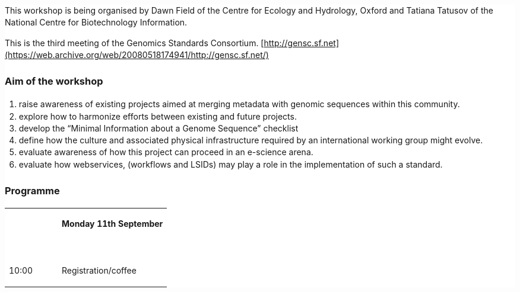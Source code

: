 This workshop is being organised by Dawn Field of the Centre for Ecology and Hydrology, Oxford and Tatiana Tatusov of the National Centre for Biotechnology Information.

This is the third meeting of the Genomics Standards Consortium. [http://gensc.sf.net](https://web.archive.org/web/20080518174941/http://gensc.sf.net/)

### Aim of the workshop

1.  raise awareness of existing projects aimed at merging metadata with genomic sequences within this community.
2.  explore how to harmonize efforts between existing and future projects.
3.  develop the “Minimal Information about a Genome Sequence” checklist
4.  define how the culture and associated physical infrastructure required by an international working group might evolve.
5.  evaluate awareness of how this project can proceed in an e-science arena.
6.  evaluate how webservices, (workflows and LSIDs) may play a role in the implementation of such a standard.

### Programme

<table border="0" cellpadding="0">

<tbody>

<tr>

<td width="75" valign="top"></td>

<td valign="top">

**Monday 11th September**

</td>

</tr>

<tr>

<td valign="top"> </td>

<td valign="top"> </td>

</tr>

<tr>

<td width="75" valign="top">

10:00

</td>

<td valign="top">

Registration/coffee

</td>

</tr>

<tr>
